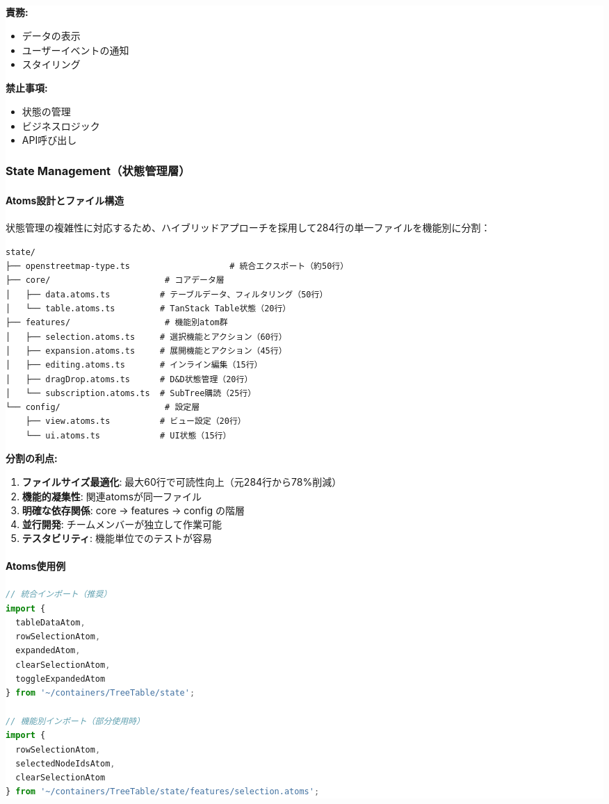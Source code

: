 **責務:**
- データの表示
- ユーザーイベントの通知
- スタイリング

**禁止事項:**
- 状態の管理
- ビジネスロジック
- API呼び出し

### State Management（状態管理層）

#### Atoms設計とファイル構造

状態管理の複雑性に対応するため、ハイブリッドアプローチを採用して284行の単一ファイルを機能別に分割：

```
state/
├── openstreetmap-type.ts                    # 統合エクスポート（約50行）
├── core/                       # コアデータ層
│   ├── data.atoms.ts          # テーブルデータ、フィルタリング（50行）
│   └── table.atoms.ts         # TanStack Table状態（20行）
├── features/                   # 機能別atom群
│   ├── selection.atoms.ts     # 選択機能とアクション（60行）
│   ├── expansion.atoms.ts     # 展開機能とアクション（45行）
│   ├── editing.atoms.ts       # インライン編集（15行）
│   ├── dragDrop.atoms.ts      # D&D状態管理（20行）
│   └── subscription.atoms.ts  # SubTree購読（25行）
└── config/                     # 設定層
    ├── view.atoms.ts          # ビュー設定（20行）
    └── ui.atoms.ts            # UI状態（15行）
```

**分割の利点:**
1. **ファイルサイズ最適化**: 最大60行で可読性向上（元284行から78%削減）
2. **機能的凝集性**: 関連atomsが同一ファイル
3. **明確な依存関係**: core → features → config の階層
4. **並行開発**: チームメンバーが独立して作業可能
5. **テスタビリティ**: 機能単位でのテストが容易

#### Atoms使用例
```typescript
// 統合インポート（推奨）
import {
  tableDataAtom,
  rowSelectionAtom,
  expandedAtom,
  clearSelectionAtom,
  toggleExpandedAtom
} from '~/containers/TreeTable/state';

// 機能別インポート（部分使用時）
import {
  rowSelectionAtom,
  selectedNodeIdsAtom,
  clearSelectionAtom
} from '~/containers/TreeTable/state/features/selection.atoms';
```

